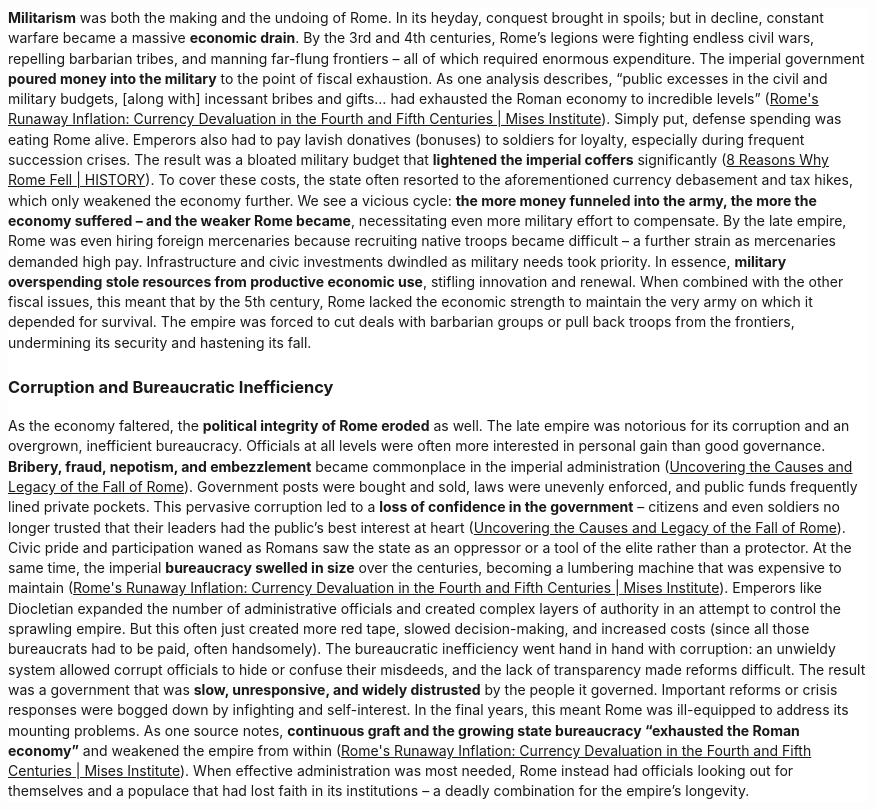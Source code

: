 **Militarism** was both the making and the undoing of Rome. In its heyday, conquest brought in spoils; but in decline, constant warfare became a massive **economic drain**. By the 3rd and 4th centuries, Rome’s legions were fighting endless civil wars, repelling barbarian tribes, and manning far-flung frontiers – all of which required enormous expenditure. The imperial government **poured money into the military** to the point of fiscal exhaustion. As one analysis describes, “public excesses in the civil and military budgets, [along with] incessant bribes and gifts… had exhausted the Roman economy to incredible levels” ([Rome's Runaway Inflation: Currency Devaluation in the Fourth and Fifth Centuries | Mises Institute](https://mises.org/mises-wire/romes-runaway-inflation-currency-devaluation-fourth-and-fifth-centuries#:~:text=The%20public%20excesses%20in%20the,empire%20by%20leaps%20and%20bounds)). Simply put, defense spending was eating Rome alive. Emperors also had to pay lavish donatives (bonuses) to soldiers for loyalty, especially during frequent succession crises. The result was a bloated military budget that **lightened the imperial coffers** significantly ([8 Reasons Why Rome Fell | HISTORY](https://www.history.com/news/8-reasons-why-rome-fell#:~:text=Even%20as%20Rome%20was%20under,and%20set%20up%20independent%20fiefdoms)). To cover these costs, the state often resorted to the aforementioned currency debasement and tax hikes, which only weakened the economy further. We see a vicious cycle: **the more money funneled into the army, the more the economy suffered – and the weaker Rome became**, necessitating even more military effort to compensate. By the late empire, Rome was even hiring foreign mercenaries because recruiting native troops became difficult – a further strain as mercenaries demanded high pay. Infrastructure and civic investments dwindled as military needs took priority. In essence, **military overspending stole resources from productive economic use**, stifling innovation and renewal. When combined with the other fiscal issues, this meant that by the 5th century, Rome lacked the economic strength to maintain the very army on which it depended for survival. The empire was forced to cut deals with barbarian groups or pull back troops from the frontiers, undermining its security and hastening its fall.

### Corruption and Bureaucratic Inefficiency  
As the economy faltered, the **political integrity of Rome eroded** as well. The late empire was notorious for its corruption and an overgrown, inefficient bureaucracy. Officials at all levels were often more interested in personal gain than good governance. **Bribery, fraud, nepotism, and embezzlement** became commonplace in the imperial administration ([Uncovering the Causes and Legacy of the Fall of Rome](https://roman-empire.net/decline/uncovering-the-causes-and-legacy-of-the-fall-of-rome#:~:text=,Embezzlement)). Government posts were bought and sold, laws were unevenly enforced, and public funds frequently lined private pockets. This pervasive corruption led to a **loss of confidence in the government** – citizens and even soldiers no longer trusted that their leaders had the public’s best interest at heart ([Uncovering the Causes and Legacy of the Fall of Rome](https://roman-empire.net/decline/uncovering-the-causes-and-legacy-of-the-fall-of-rome#:~:text=These%20corrupt%20practices%20were%20rampant%2C,decline%20of%20the%20Roman%20Empire)). Civic pride and participation waned as Romans saw the state as an oppressor or a tool of the elite rather than a protector. At the same time, the imperial **bureaucracy swelled in size** over the centuries, becoming a lumbering machine that was expensive to maintain ([Rome's Runaway Inflation: Currency Devaluation in the Fourth and Fifth Centuries | Mises Institute](https://mises.org/mises-wire/romes-runaway-inflation-currency-devaluation-fourth-and-fifth-centuries#:~:text=The%20public%20excesses%20in%20the,this%20disastrous%20reality%2C%20inflation%20had)). Emperors like Diocletian expanded the number of administrative officials and created complex layers of authority in an attempt to control the sprawling empire. But this often just created more red tape, slowed decision-making, and increased costs (since all those bureaucrats had to be paid, often handsomely). The bureaucratic inefficiency went hand in hand with corruption: an unwieldy system allowed corrupt officials to hide or confuse their misdeeds, and the lack of transparency made reforms difficult. The result was a government that was **slow, unresponsive, and widely distrusted** by the people it governed. Important reforms or crisis responses were bogged down by infighting and self-interest. In the final years, this meant Rome was ill-equipped to address its mounting problems. As one source notes, **continuous graft and the growing state bureaucracy “exhausted the Roman economy”** and weakened the empire from within ([Rome's Runaway Inflation: Currency Devaluation in the Fourth and Fifth Centuries | Mises Institute](https://mises.org/mises-wire/romes-runaway-inflation-currency-devaluation-fourth-and-fifth-centuries#:~:text=The%20public%20excesses%20in%20the,this%20disastrous%20reality%2C%20inflation%20had)). When effective administration was most needed, Rome instead had officials looking out for themselves and a populace that had lost faith in its institutions – a deadly combination for the empire’s longevity.
